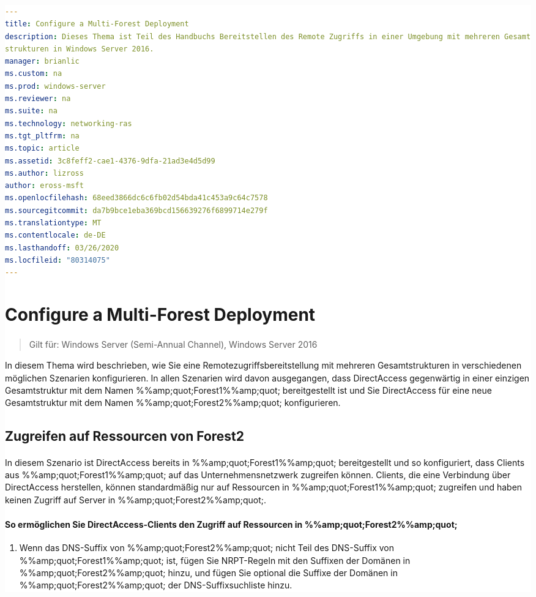 ```yaml
---
title: Configure a Multi-Forest Deployment
description: Dieses Thema ist Teil des Handbuchs Bereitstellen des Remote Zugriffs in einer Umgebung mit mehreren Gesamtstrukturen in Windows Server 2016.
manager: brianlic
ms.custom: na
ms.prod: windows-server
ms.reviewer: na
ms.suite: na
ms.technology: networking-ras
ms.tgt_pltfrm: na
ms.topic: article
ms.assetid: 3c8feff2-cae1-4376-9dfa-21ad3e4d5d99
ms.author: lizross
author: eross-msft
ms.openlocfilehash: 68eed3866dc6c6fb02d54bda41c453a9c64c7578
ms.sourcegitcommit: da7b9bce1eba369bcd156639276f6899714e279f
ms.translationtype: MT
ms.contentlocale: de-DE
ms.lasthandoff: 03/26/2020
ms.locfileid: "80314075"
---
```

# <a name="configure-a-multi-forest-deployment"></a>Configure a Multi-Forest Deployment

>Gilt für: Windows Server (Semi-Annual Channel), Windows Server 2016

In diesem Thema wird beschrieben, wie Sie eine Remotezugriffsbereitstellung mit mehreren Gesamtstrukturen in verschiedenen möglichen Szenarien konfigurieren. In allen Szenarien wird davon ausgegangen, dass DirectAccess gegenwärtig in einer einzigen Gesamtstruktur mit dem Namen %%amp;quot;Forest1%%amp;quot; bereitgestellt ist und Sie DirectAccess für eine neue Gesamtstruktur mit dem Namen %%amp;quot;Forest2%%amp;quot; konfigurieren.  
  
## <a name="access-resources-from-forest2"></a><a name="AccessForest2"></a>Zugreifen auf Ressourcen von Forest2  
In diesem Szenario ist DirectAccess bereits in %%amp;quot;Forest1%%amp;quot; bereitgestellt und so konfiguriert, dass Clients aus %%amp;quot;Forest1%%amp;quot; auf das Unternehmensnetzwerk zugreifen können. Clients, die eine Verbindung über DirectAccess herstellen, können standardmäßig nur auf Ressourcen in %%amp;quot;Forest1%%amp;quot; zugreifen und haben keinen Zugriff auf Server in %%amp;quot;Forest2%%amp;quot;.  
  
#### <a name="to-enable-directaccess-clients-to-access-resources-from-forest2"></a>So ermöglichen Sie DirectAccess-Clients den Zugriff auf Ressourcen in %%amp;quot;Forest2%%amp;quot;  
  
1.  Wenn das DNS-Suffix von %%amp;quot;Forest2%%amp;quot; nicht Teil des DNS-Suffix von %%amp;quot;Forest1%%amp;quot; ist, fügen Sie NRPT-Regeln mit den Suffixen der Domänen in %%amp;quot;Forest2%%amp;quot; hinzu, und fügen Sie optional die Suffixe der Domänen in %%amp;quot;Forest2%%amp;quot; der DNS-Suffixsuchliste hinzu.  
  